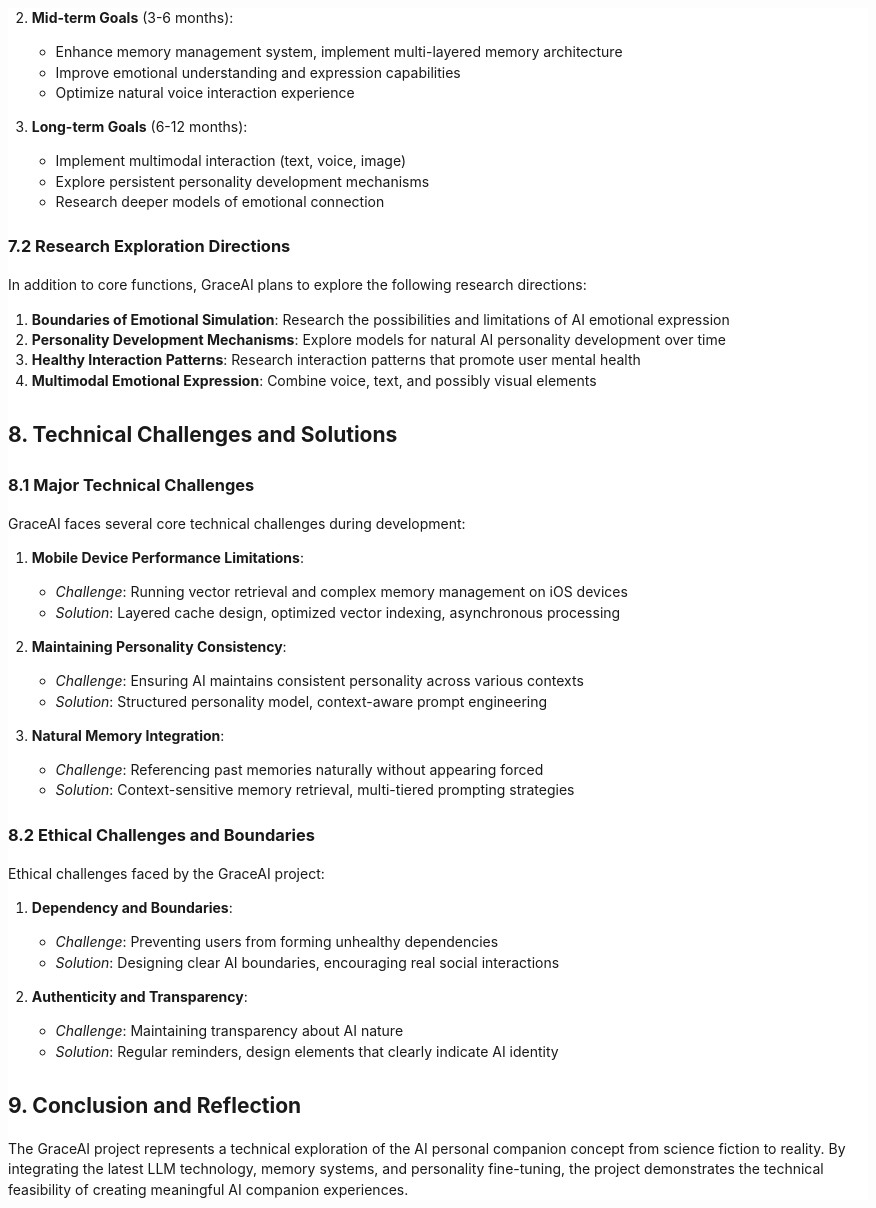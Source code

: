 2. **Mid-term Goals** (3-6 months):
   - Enhance memory management system, implement multi-layered memory architecture
   - Improve emotional understanding and expression capabilities
   - Optimize natural voice interaction experience

3. **Long-term Goals** (6-12 months):
   - Implement multimodal interaction (text, voice, image)
   - Explore persistent personality development mechanisms
   - Research deeper models of emotional connection

### 7.2 Research Exploration Directions

In addition to core functions, GraceAI plans to explore the following research directions:

1. **Boundaries of Emotional Simulation**: Research the possibilities and limitations of AI emotional expression
2. **Personality Development Mechanisms**: Explore models for natural AI personality development over time
3. **Healthy Interaction Patterns**: Research interaction patterns that promote user mental health
4. **Multimodal Emotional Expression**: Combine voice, text, and possibly visual elements

## 8. Technical Challenges and Solutions

### 8.1 Major Technical Challenges

GraceAI faces several core technical challenges during development:

1. **Mobile Device Performance Limitations**:
   - *Challenge*: Running vector retrieval and complex memory management on iOS devices
   - *Solution*: Layered cache design, optimized vector indexing, asynchronous processing

2. **Maintaining Personality Consistency**:
   - *Challenge*: Ensuring AI maintains consistent personality across various contexts
   - *Solution*: Structured personality model, context-aware prompt engineering

3. **Natural Memory Integration**:
   - *Challenge*: Referencing past memories naturally without appearing forced
   - *Solution*: Context-sensitive memory retrieval, multi-tiered prompting strategies

### 8.2 Ethical Challenges and Boundaries

Ethical challenges faced by the GraceAI project:

1. **Dependency and Boundaries**:
   - *Challenge*: Preventing users from forming unhealthy dependencies
   - *Solution*: Designing clear AI boundaries, encouraging real social interactions

2. **Authenticity and Transparency**:
   - *Challenge*: Maintaining transparency about AI nature
   - *Solution*: Regular reminders, design elements that clearly indicate AI identity

## 9. Conclusion and Reflection

The GraceAI project represents a technical exploration of the AI personal companion concept from science fiction to reality. By integrating the latest LLM technology, memory systems, and personality fine-tuning, the project demonstrates the technical feasibility of creating meaningful AI companion experiences.
